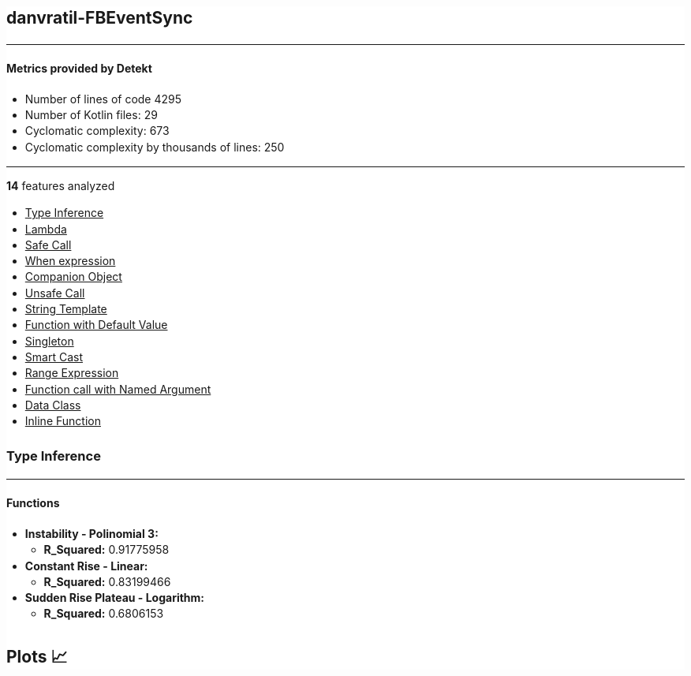 ## danvratil-FBEventSync
----
#### Metrics provided by Detekt
* Number of lines of code 4295
* Number of Kotlin files: 29
* Cyclomatic complexity: 673
* Cyclomatic complexity by thousands of lines: 250 

----
**14** features analyzed

*	<a href="#type_inference">Type Inference</a> 
*	<a href="#lambda">Lambda</a> 
*	<a href="#safe_call">Safe Call</a> 
*	<a href="#when_expr">When expression</a> 
*	<a href="#companion_object">Companion Object</a> 
*	<a href="#unsafe_call">Unsafe Call</a> 
*	<a href="#string_template">String Template</a> 
*	<a href="#func_with_default_value">Function with Default Value</a> 
*	<a href="#singleton">Singleton</a> 
*	<a href="#smart_cast">Smart Cast</a> 
*	<a href="#range_expr">Range Expression</a> 
*	<a href="#func_call_with_named_arg">Function call with Named Argument</a> 
*	<a href="#data_class">Data Class</a> 
*	<a href="#inline_func">Inline Function</a> 


### <a name="type_inference">Type Inference</a>
----
#### Functions
* **Instability - Polinomial 3:** ![equation](http://latex.codecogs.com/svg.latex?('-0.000396x%5E3%20&plus;0.050895x%5E2%20&plus;%20-0.556522x%20&plus;%20232.543848',))
    * **R_Squared:** 0.91775958
* **Constant Rise - Linear:** ![equation](http://latex.codecogs.com/svg.latex?0.997705x%20&plus;%20225.868715)
    * **R_Squared:** 0.83199466
* **Sudden Rise Plateau - Logarithm:** ![equation](http://latex.codecogs.com/svg.latex?51.943214%5Clog_%7B6.532878%7D%28x%29%20&plus;%20175.131193)
    * **R_Squared:** 0.6806153

**Plots** :chart_with_upwards_trend:
-----
